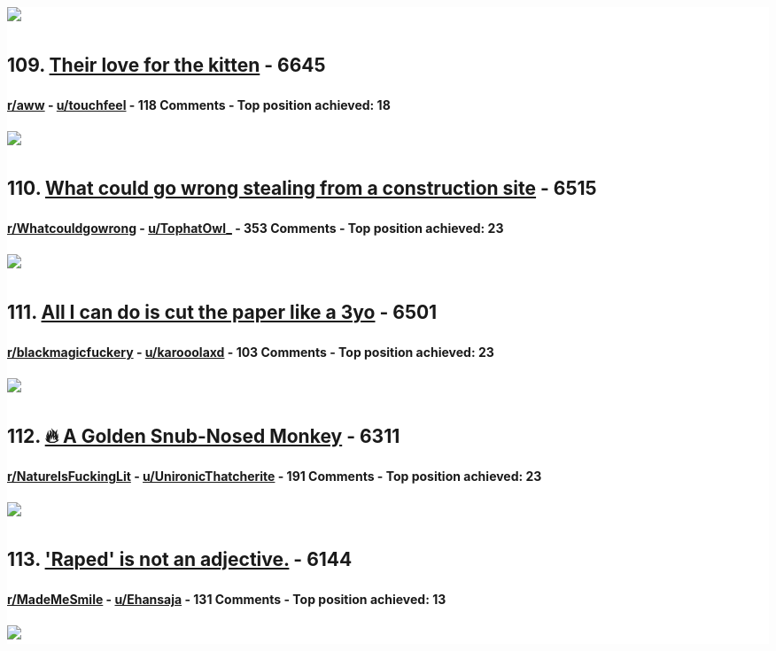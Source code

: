 <a href="https://i.redd.it/umnti28bi9271.png"><img src="https://b.thumbs.redditmedia.com/7JgOWORLhFW2G4a0gQU4URY_-bq0x-bBQu15pz1xjCs.jpg"></img></a>

## 109. [Their love for the kitten](http://reddit.com/r/aww/comments/no8ewu/their_love_for_the_kitten/) - 6645
#### [r/aww](http://reddit.com/r/aww) - [u/touchfeel](http://reddit.com/u/touchfeel) - 118 Comments - Top position achieved: 18

<a href="https://v.redd.it/gk2j98gdj8271"><img src="https://b.thumbs.redditmedia.com/eSCAYzCYPn-PmeR8udqU9Pkhi8gQD-eRdZCVHVyFxaE.jpg"></img></a>

## 110. [What could go wrong stealing from a construction site](http://reddit.com/r/Whatcouldgowrong/comments/nob7o4/what_could_go_wrong_stealing_from_a_construction/) - 6515
#### [r/Whatcouldgowrong](http://reddit.com/r/Whatcouldgowrong) - [u/TophatOwl_](http://reddit.com/u/TophatOwl_) - 353 Comments - Top position achieved: 23

<a href="https://v.redd.it/9xbz6v10k8271"><img src="https://a.thumbs.redditmedia.com/HPgLA5bKHCdhc4YtiVbEa0oZHEyvU3BAwsQ6Wn6LO50.jpg"></img></a>

## 111. [All I can do is cut the paper like a 3yo](http://reddit.com/r/blackmagicfuckery/comments/no92ib/all_i_can_do_is_cut_the_paper_like_a_3yo/) - 6501
#### [r/blackmagicfuckery](http://reddit.com/r/blackmagicfuckery) - [u/karooolaxd](http://reddit.com/u/karooolaxd) - 103 Comments - Top position achieved: 23

<a href="https://v.redd.it/mna771olr8271"><img src="https://b.thumbs.redditmedia.com/FkvEYglmRwyBDZ8V2aubftHEtEWWMMGPhhU6q7ZYmgE.jpg"></img></a>

## 112. [🔥 A Golden Snub-Nosed Monkey](http://reddit.com/r/NatureIsFuckingLit/comments/no11jy/a_golden_snubnosed_monkey/) - 6311
#### [r/NatureIsFuckingLit](http://reddit.com/r/NatureIsFuckingLit) - [u/UnironicThatcherite](http://reddit.com/u/UnironicThatcherite) - 191 Comments - Top position achieved: 23

<a href="https://v.redd.it/fczun32px5271"><img src="https://b.thumbs.redditmedia.com/Uf2yFLBqNclJho_oexOFaj7Ztd0E7LL7r_DJ_W7irUA.jpg"></img></a>

## 113. ['Raped' is not an adjective.](http://reddit.com/r/MadeMeSmile/comments/noaajv/raped_is_not_an_adjective/) - 6144
#### [r/MadeMeSmile](http://reddit.com/r/MadeMeSmile) - [u/Ehansaja](http://reddit.com/u/Ehansaja) - 131 Comments - Top position achieved: 13

<a href="https://i.redd.it/gm6wi6nj59271.jpg"><img src="https://b.thumbs.redditmedia.com/IsNpu2Xx1IwbmQNlGA_gfVgbMzMPft3KBz5WIC-w3vk.jpg"></img></a>
